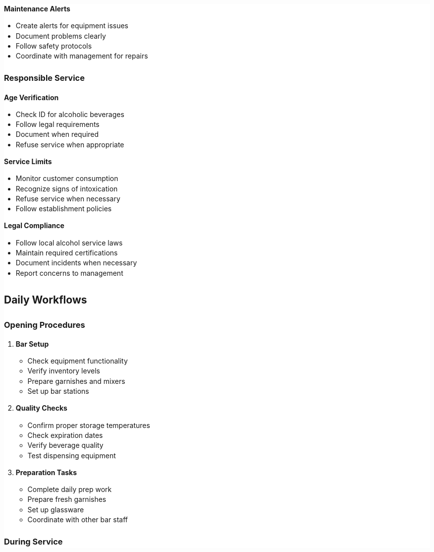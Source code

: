 **Maintenance Alerts**

- Create alerts for equipment issues
- Document problems clearly
- Follow safety protocols
- Coordinate with management for repairs

### Responsible Service

**Age Verification**

- Check ID for alcoholic beverages
- Follow legal requirements
- Document when required
- Refuse service when appropriate

**Service Limits**

- Monitor customer consumption
- Recognize signs of intoxication
- Refuse service when necessary
- Follow establishment policies

**Legal Compliance**

- Follow local alcohol service laws
- Maintain required certifications
- Document incidents when necessary
- Report concerns to management

## Daily Workflows

### Opening Procedures

1. **Bar Setup**

   - Check equipment functionality
   - Verify inventory levels
   - Prepare garnishes and mixers
   - Set up bar stations

2. **Quality Checks**

   - Confirm proper storage temperatures
   - Check expiration dates
   - Verify beverage quality
   - Test dispensing equipment

3. **Preparation Tasks**
   - Complete daily prep work
   - Prepare fresh garnishes
   - Set up glassware
   - Coordinate with other bar staff

### During Service
